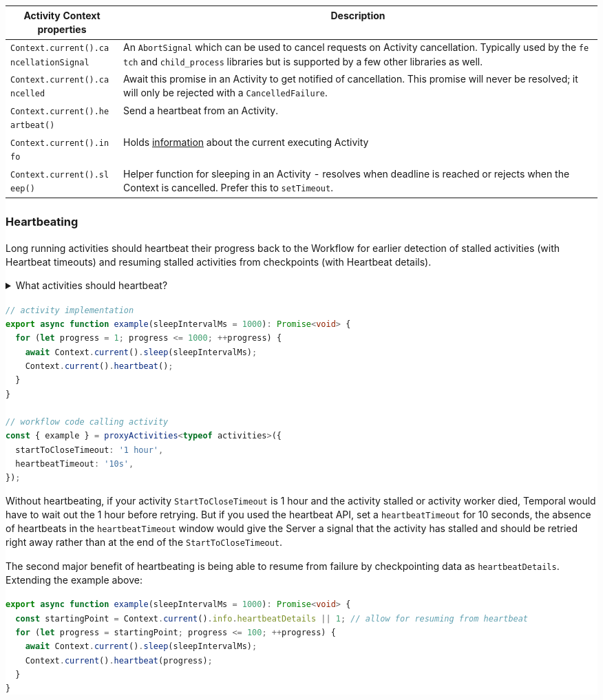 | Activity Context properties            | Description                                                                                                                                                                                    |
| -------------------------------------- | ---------------------------------------------------------------------------------------------------------------------------------------------------------------------------------------------- |
| `Context.current().cancellationSignal` | An `AbortSignal` which can be used to cancel requests on Activity cancellation. Typically used by the `fetch` and `child_process` libraries but is supported by a few other libraries as well. |
| `Context.current().cancelled`          | Await this promise in an Activity to get notified of cancellation. This promise will never be resolved; it will only be rejected with a `CancelledFailure`.                                    |
| `Context.current().heartbeat()`        | Send a heartbeat from an Activity.                                                                                                                                                             |
| `Context.current().info`               | Holds [information](https://typescript.temporal.io/api/interfaces/activity.Info) about the current executing Activity                                                                          |
| `Context.current().sleep()`            | Helper function for sleeping in an Activity - resolves when deadline is reached or rejects when the Context is cancelled. Prefer this to `setTimeout`.                                         |

### Heartbeating

Long running activities should heartbeat their progress back to the Workflow for earlier detection of stalled activities (with Heartbeat timeouts) and resuming stalled activities from checkpoints (with Heartbeat details).

<details><summary>
What activities should heartbeat?
</summary></details>

```ts
// activity implementation
export async function example(sleepIntervalMs = 1000): Promise<void> {
  for (let progress = 1; progress <= 1000; ++progress) {
    await Context.current().sleep(sleepIntervalMs);
    Context.current().heartbeat();
  }
}

// workflow code calling activity
const { example } = proxyActivities<typeof activities>({
  startToCloseTimeout: '1 hour',
  heartbeatTimeout: '10s',
});
```

Without heartbeating, if your activity `StartToCloseTimeout` is 1 hour and the activity stalled or activity worker died, Temporal would have to wait out the 1 hour before retrying.
But if you used the heartbeat API, set a `heartbeatTimeout` for 10 seconds, the absence of heartbeats in the `heartbeatTimeout` window would give the Server a signal that the activity has stalled and should be retried right away rather than at the end of the `StartToCloseTimeout`.

The second major benefit of heartbeating is being able to resume from failure by checkpointing data as `heartbeatDetails`.
Extending the example above:

```ts
export async function example(sleepIntervalMs = 1000): Promise<void> {
  const startingPoint = Context.current().info.heartbeatDetails || 1; // allow for resuming from heartbeat
  for (let progress = startingPoint; progress <= 100; ++progress) {
    await Context.current().sleep(sleepIntervalMs);
    Context.current().heartbeat(progress);
  }
}
```
